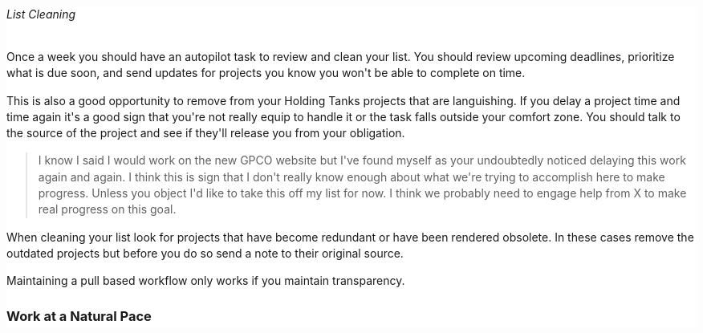 ###### List Cleaning

Once a week you should have an autopilot task to review and clean your list. You should review upcoming deadlines, prioritize what is due soon, and send updates for projects you know you won't be able to complete on time.

This is also a good opportunity to remove from your Holding Tanks projects that are languishing. If you delay a project time and time again it's a good sign that you're not really equip to handle it or the task falls outside your comfort zone. You should talk to the source of the project and see if they'll release you from your obligation.

> I know I said I would work on the new GPCO website but I've found myself as your undoubtedly noticed delaying this work again and again. I think this is sign that I don't really know enough about what we're trying to accomplish here to make progress. Unless you object I'd like to take this off my list for now. I think we probably need to engage help from X to make real progress on this goal.

When cleaning your list look for projects that have become redundant or have been rendered obsolete. In these cases remove the outdated projects but before you do so send a note to their original source.

Maintaining a pull based workflow only works if you maintain transparency.

### Work at a Natural Pace